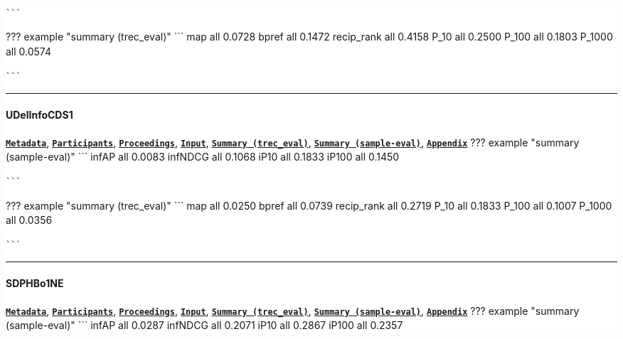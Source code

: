 	```
??? example "summary (trec_eval)"
	```
	map 			 all 0.0728 
	bpref 			 all 0.1472 
	recip_rank 		 all 0.4158 
	P_10 			 all 0.2500 
	P_100 			 all 0.1803 
	P_1000 			 all 0.0574 

	```
---
#### UDelInfoCDS1 
[**`Metadata`**](./runs.md#udelinfocds1), [**`Participants`**](./participants.md#udel_fang), [**`Proceedings`**](./proceedings.md#extracting-useful-information-from-clinical-notes), [**`Input`**](https://trec.nist.gov/results/trec25/clinical/input.UDelInfoCDS1.gz), [**`Summary (trec_eval)`**](https://trec.nist.gov/results/trec25/clinical/summary.trec_eval.UDelInfoCDS1), [**`Summary (sample-eval)`**](https://trec.nist.gov/results/trec25/clinical/summary.sample-eval.UDelInfoCDS1), [**`Appendix`**](https://trec.nist.gov/pubs/trec25/appendices/clinical/UDelInfoCDS1.pdf)
??? example "summary (sample-eval)"
	```
	infAP 			 all 0.0083 
	infNDCG 		 all 0.1068 
	iP10 			 all 0.1833 
	iP100 			 all 0.1450 

	```
??? example "summary (trec_eval)"
	```
	map 			 all 0.0250 
	bpref 			 all 0.0739 
	recip_rank 		 all 0.2719 
	P_10 			 all 0.1833 
	P_100 			 all 0.1007 
	P_1000 			 all 0.0356 

	```
---
#### SDPHBo1NE 
[**`Metadata`**](./runs.md#sdphbo1ne), [**`Participants`**](./participants.md#iaii_put), [**`Proceedings`**](./proceedings.md#put-contribution-to-trec-cds-2016), [**`Input`**](https://trec.nist.gov/results/trec25/clinical/input.SDPHBo1NE.gz), [**`Summary (trec_eval)`**](https://trec.nist.gov/results/trec25/clinical/summary.trec_eval.SDPHBo1NE), [**`Summary (sample-eval)`**](https://trec.nist.gov/results/trec25/clinical/summary.sample-eval.SDPHBo1NE), [**`Appendix`**](https://trec.nist.gov/pubs/trec25/appendices/clinical/SDPHBo1NE.pdf)
??? example "summary (sample-eval)"
	```
	infAP 			 all 0.0287 
	infNDCG 		 all 0.2071 
	iP10 			 all 0.2867 
	iP100 			 all 0.2357 
